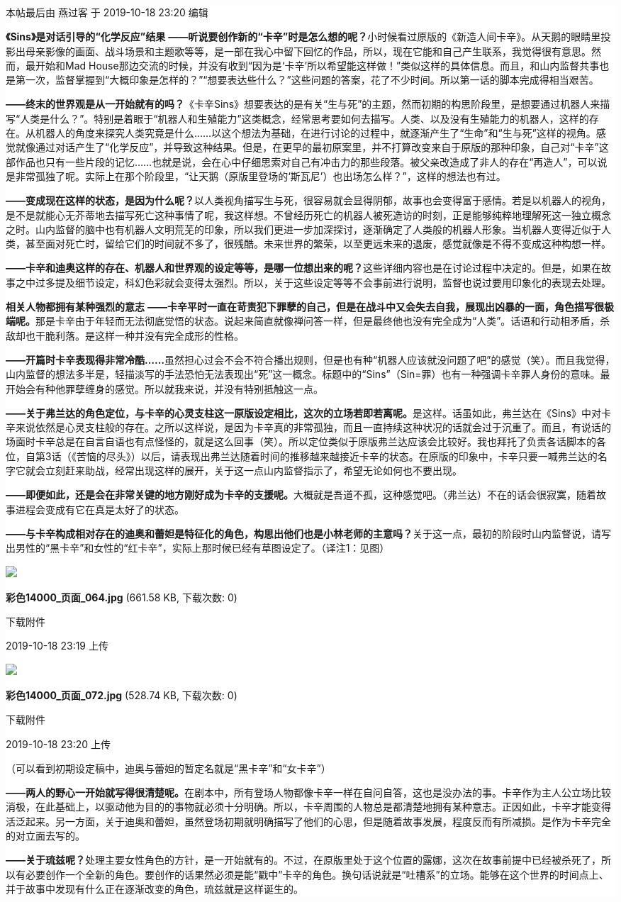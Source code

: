  本帖最后由 燕过客 于 2019-10-18 23:20 编辑 

<strong>《Sins》是对话引导的“化学反应”结果</strong>
<strong>——听说要创作新的“卡辛”时是怎么想的呢？</strong>小时候看过原版的《新造人间卡辛》。从天鹅的眼睛里投影出母亲影像的画面、战斗场景和主题歌等等，是一部在我心中留下回忆的作品，所以，现在它能和自己产生联系，我觉得很有意思。然而，最开始和Mad House那边交流的时候，并没有收到“因为是‘卡辛’所以希望能这样做！”类似这样的具体信息。而且，和山内监督共事也是第一次，监督掌握到“大概印象是怎样的？”“想要表达些什么？”这些问题的答案，花了不少时间。所以第一话的脚本完成得相当艰苦。

<strong>——终末的世界观是从一开始就有的吗？</strong>《卡辛Sins》想要表达的是有关“生与死”的主题，然而初期的构思阶段里，是想要通过机器人来描写“人类是什么？”。特别是着眼于“机器人和生殖能力”这类概念，经常思考要如何去描写。人类、以及没有生殖能力的机器人，这样的存在。从机器人的角度来探究人类究竟是什么……以这个想法为基础，在进行讨论的过程中，就逐渐产生了“生命”和“生与死”这样的视角。感觉就像通过对话产生了“化学反应”，并导致这种结果。但是，在更早的最初原案里，并不打算改变来自于原版的那种印象，自己对“卡辛”这部作品也只有一些片段的记忆……也就是说，会在心中仔细思索对自己有冲击力的那些段落。被父亲改造成了非人的存在“再造人”，可以说是非常孤独了呢。实际上在那个阶段里，“让天鹅（原版里登场的‘斯瓦尼’）也出场怎么样？”，这样的想法也有过。

<strong>——变成现在这样的状态，是因为什么呢？</strong>以人类视角描写生与死，很容易就会显得阴郁，故事也会变得富于感情。若是以机器人的视角，是不是就能心无芥蒂地去描写死亡这种事情了呢，我这样想。不曾经历死亡的机器人被死造访的时刻，正是能够纯粹地理解死这一独立概念之时。山内监督的脑中也有机器人文明荒芜的印象，所以我们更进一步加深探讨，逐渐确定了人类般的机器人形象。当机器人变得近似于人类，甚至面对死亡时，留给它们的时间就不多了，很残酷。未来世界的繁荣，以至更远未来的退废，感觉就像是不得不变成这种构想一样。

<strong>——卡辛和迪奥这样的存在、机器人和世界观的设定等等，是哪一位想出来的呢？</strong>这些详细内容也是在讨论过程中决定的。但是，如果在故事之中过多提及细节设定，科幻色彩就会变得太强烈。所以，关于这些设定等等不会事前进行说明，监督也说过要用印象化的表现去处理。

<strong>相关人物都拥有某种强烈的意志</strong>
<strong>——卡辛平时一直在苛责犯下罪孽的自己，但是在战斗中又会失去自我，展现出凶暴的一面，角色描写很极端呢。</strong>那是卡辛由于年轻而无法彻底觉悟的状态。说起来简直就像禅问答一样，但是最终他也没有完全成为“人类”。话语和行动相矛盾，杀敌却也干脆利落。是这样一种并没有完全成形的性格。

<strong>——开篇时卡辛表现得非常冷酷……</strong>虽然担心过会不会不符合播出规则，但是也有种“机器人应该就没问题了吧”的感觉（笑）。而且我觉得，山内监督的想法多半是，轻描淡写的手法恐怕无法表现出“死”这一概念。标题中的“Sins”（Sin=罪）也有一种强调卡辛罪人身份的意味。最开始会有种他罪孽缠身的感觉。所以就我来说，并没有特别抵触这一点。

<strong>——关于弗兰达的角色定位，与卡辛的心灵支柱这一原版设定相比，这次的立场若即若离呢。</strong>是这样。话虽如此，弗兰达在《Sins》中对卡辛来说依然是心灵支柱般的存在。之所以这样说，是因为卡辛真的非常孤独，而且一直持续这种状况的话就会过于沉重了。而且，有说话的场面时卡辛总是在自言自语也有点怪怪的，就是这么回事（笑）。所以定位类似于原版弗兰达应该会比较好。我也拜托了负责各话脚本的各位，自第3话（《苦恼的尽头》）以后，请表现出弗兰达随着时间的推移越来越接近卡辛的状态。在原版的印象中，卡辛只要一喊弗兰达的名字它就会立刻赶来助战，经常出现这样的展开，关于这一点山内监督指示了，希望无论如何也不要出现。

<strong>——即便如此，还是会在非常关键的地方刚好成为卡辛的支援呢。</strong>大概就是吾道不孤，这种感觉吧。（弗兰达）不在的话会很寂寞，随着故事进程会变成有它在真是太好了的状态。

<strong>——与卡辛构成相对存在的迪奥和蕾妲是特征化的角色，构思出他们也是小林老师的主意吗？</strong>关于这一点，最初的阶段时山内监督说，请写出男性的“黑卡辛”和女性的“红卡辛”，实际上那时候已经有草图设定了。（译注1：见图）

<img src="https://img.saraba1st.com/forum/201910/18/231956psnxq5dbosvcbock.jpg" referrerpolicy="no-referrer">

<strong>彩色14000_页面_064.jpg</strong> (661.58 KB, 下载次数: 0)

下载附件

2019-10-18 23:19 上传

<img src="https://img.saraba1st.com/forum/201910/18/232004geimy4544btgzab4.jpg" referrerpolicy="no-referrer">

<strong>彩色14000_页面_072.jpg</strong> (528.74 KB, 下载次数: 0)

下载附件

2019-10-18 23:20 上传

（可以看到初期设定稿中，迪奥与蕾妲的暂定名就是“黑卡辛”和“女卡辛”）

<strong>——两人的野心一开始就写得很清楚呢。</strong>在剧本中，所有登场人物都像卡辛一样在自问自答，这也是没办法的事。卡辛作为主人公立场比较消极，在此基础上，以驱动他为目的的事物就必须十分明确。所以，卡辛周围的人物总是都清楚地拥有某种意志。正因如此，卡辛才能变得活泛起来。另一方面，关于迪奥和蕾妲，虽然登场初期就明确描写了他们的心思，但是随着故事发展，程度反而有所减损。是作为卡辛完全的对立面去写的。

<strong>——关于琉兹呢？</strong>处理主要女性角色的方针，是一开始就有的。不过，在原版里处于这个位置的露娜，这次在故事前提中已经被杀死了，所以有必要创作一个全新的角色。要创作的话果然必须是能“戳中”卡辛的角色。换句话说就是“吐槽系”的立场。能够在这个世界的时间点上、并于故事中发现有什么正在逐渐改变的角色，琉兹就是这样诞生的。
